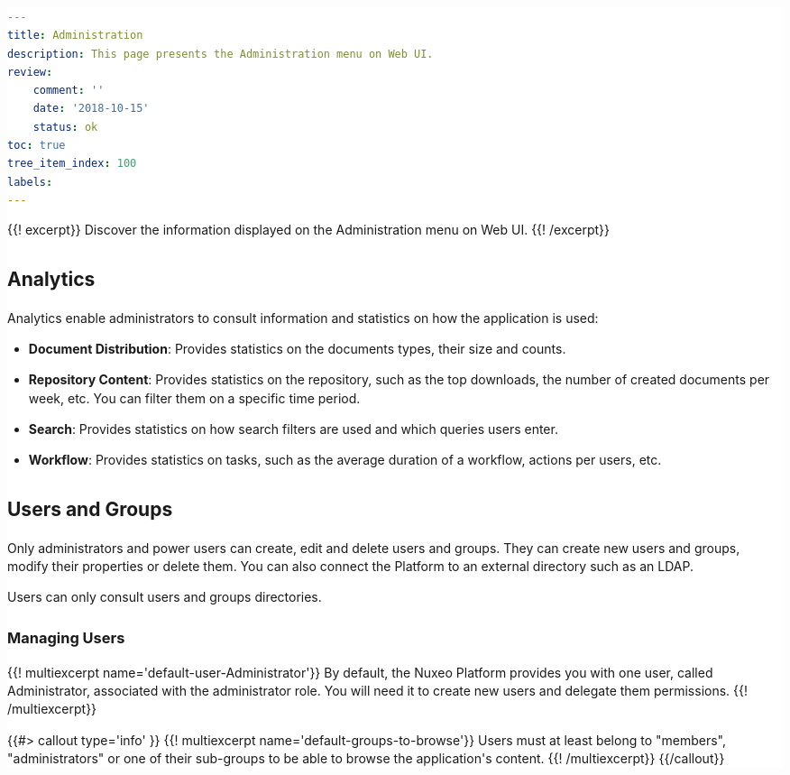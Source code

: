 ```yaml
---
title: Administration
description: This page presents the Administration menu on Web UI.
review:
    comment: ''
    date: '2018-10-15'
    status: ok
toc: true
tree_item_index: 100
labels:
---
```


{{! excerpt}}
Discover the information displayed on the Administration menu on Web UI.
{{! /excerpt}}

## Analytics

Analytics enable administrators to consult information and statistics on how the application is used:

- **Document Distribution**: Provides statistics on the documents types, their size and counts.

- **Repository Content**: Provides statistics on the repository, such as the top downloads, the number of created documents per week, etc. You can filter them on a specific time period.

- **Search**: Provides statistics on how search filters are used and which queries users enter.

- **Workflow**: Provides statistics on tasks, such as the average duration of a workflow, actions per users, etc.

## Users and Groups

Only administrators and power users can create, edit and delete users and groups. They can create new users and groups, modify their properties or delete them. You can also connect the Platform to an external directory such as an LDAP.

Users can only consult users and groups directories.

### Managing Users
{{! multiexcerpt name='default-user-Administrator'}}
By default, the Nuxeo Platform provides you with one user, called Administrator, associated with the administrator role. You will need it to create new users and delegate them permissions.
{{! /multiexcerpt}}

{{#> callout type='info' }}
{{! multiexcerpt name='default-groups-to-browse'}}
Users must at least belong to "members", "administrators" or one of their sub-groups to be able to browse the application's content.
{{! /multiexcerpt}}
{{/callout}}
